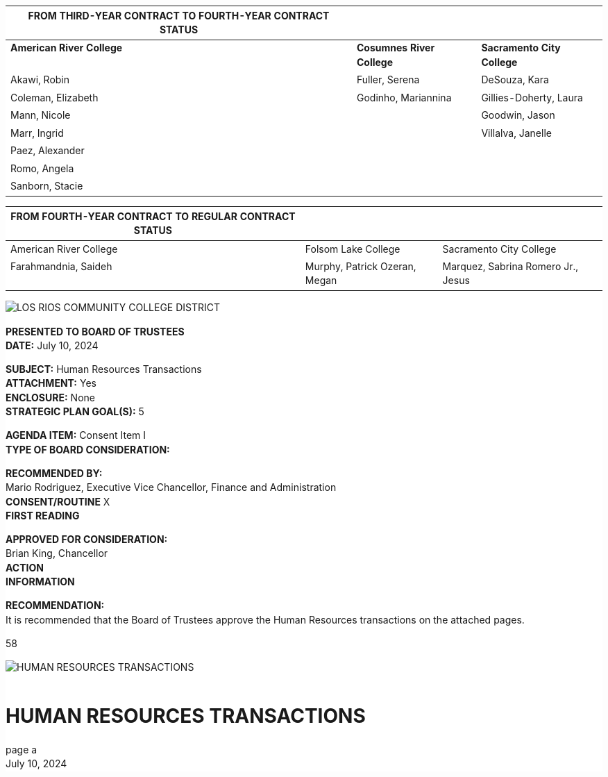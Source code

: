 | FROM THIRD-YEAR CONTRACT TO FOURTH-YEAR CONTRACT STATUS |  |  |
|--------------------------------------------------------|--|--|
| **American River College**                             | **Cosumnes River College** | **Sacramento City College** |
| Akawi, Robin                                          | Fuller, Serena            | DeSouza, Kara              |
| Coleman, Elizabeth                                     | Godinho, Mariannina      | Gillies-Doherty, Laura     |
| Mann, Nicole                                          |                          | Goodwin, Jason             |
| Marr, Ingrid                                          |                          | Villalva, Janelle          |
| Paez, Alexander                                       |                          |                            |
| Romo, Angela                                          |                          |                            |
| Sanborn, Stacie                                       |                          |                            |

| FROM FOURTH-YEAR CONTRACT TO REGULAR CONTRACT STATUS |  |  |  |
|-----------------------------------------------------|--|--|--|
| American River College                               | Folsom Lake College | Sacramento City College |  |
| Farahmandnia, Saideh                                | Murphy, Patrick Ozeran, Megan | Marquez, Sabrina Romero Jr., Jesus |  |

![LOS RIOS COMMUNITY COLLEGE DISTRICT](https://via.placeholder.com/993x768.png?text=LOS+RIOS+COMMUNITY+COLLEGE+DISTRICT)

**PRESENTED TO BOARD OF TRUSTEES**  
**DATE:** July 10, 2024  

**SUBJECT:** Human Resources Transactions  
**ATTACHMENT:** Yes  
**ENCLOSURE:** None  
**STRATEGIC PLAN GOAL(S):** 5  

**AGENDA ITEM:** Consent Item I  
**TYPE OF BOARD CONSIDERATION:**  

**RECOMMENDED BY:**  
Mario Rodriguez, Executive Vice Chancellor, Finance and Administration  
**CONSENT/ROUTINE** X  
**FIRST READING**  

**APPROVED FOR CONSIDERATION:**  
Brian King, Chancellor  
**ACTION**  
**INFORMATION**  

**RECOMMENDATION:**  
It is recommended that the Board of Trustees approve the Human Resources transactions on the attached pages.  

58

![HUMAN RESOURCES TRANSACTIONS](https://via.placeholder.com/993x768.png?text=HUMAN+RESOURCES+TRANSACTIONS)

# HUMAN RESOURCES TRANSACTIONS
page a  
July 10, 2024  
